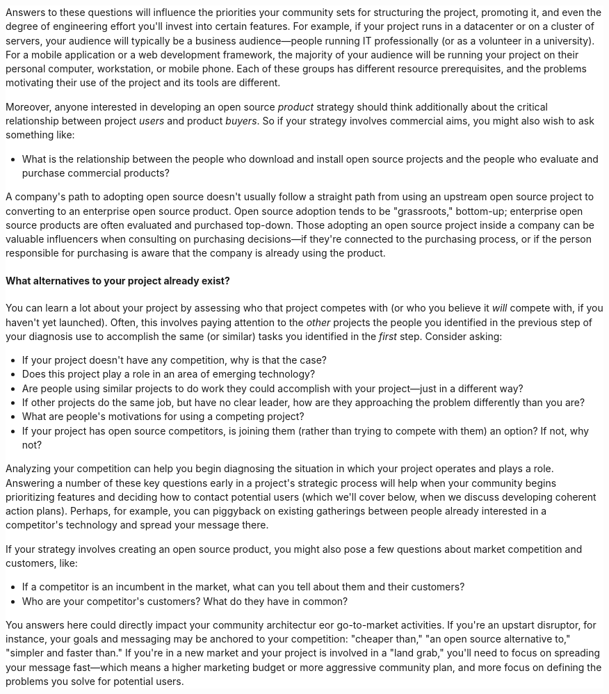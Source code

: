 Answers to these questions will influence the priorities your community sets for structuring the project, promoting it, and even the degree of engineering effort you'll invest into certain features. For example, if your project runs in a datacenter or on a cluster of servers, your audience will typically be a business audience—people running IT professionally (or as a volunteer in a university). For a mobile application or a web development framework, the majority of your audience will be running your project on their personal computer, workstation, or mobile phone. Each of these groups has different resource prerequisites, and the problems motivating their use of the project and its tools are different.

Moreover, anyone interested in developing an open source _product_ strategy should think additionally about the critical relationship between project _users_ and product _buyers_. So if your strategy involves commercial aims, you might also wish to ask something like:

* What is the relationship between the people who download and install open source projects and the people who evaluate and purchase commercial products?

A company's path to adopting open source doesn't usually follow a straight path from using an upstream open source project to converting to an enterprise open source product. Open source adoption tends to be "grassroots," bottom-up; enterprise open source products are often evaluated and purchased top-down. Those adopting an open source project inside a company can be valuable influencers when consulting on purchasing decisions—if they're connected to the purchasing process, or if the person responsible for purchasing is aware that the company is already using the product.

#### What alternatives to your project already exist?
You can learn a lot about your project by assessing who that project competes with (or who you believe it _will_ compete with, if you haven't yet launched). Often, this involves paying attention to the _other_ projects the people you identified in the previous step of your diagnosis use to accomplish the same (or similar) tasks you identified in the _first_ step. Consider asking:

* If your project doesn't have any competition, why is that the case?
* Does this project play a role in an area of emerging technology?
* Are people using similar projects to do work they could accomplish with your project—just in a different way?
* If other projects do the same job, but have no clear leader, how are they approaching the problem differently than you are?
* What are people's motivations for using a competing project?
* If your project has open source competitors, is joining them (rather than trying to compete with them) an option? If not, why not?

Analyzing your competition can help you begin diagnosing the situation in which your project operates and plays a role. Answering a number of these key questions early in a project's strategic process will help when your community begins prioritizing features and deciding how to contact potential users (which we'll cover below, when we discuss developing coherent action plans). Perhaps, for example, you can piggyback on existing gatherings between people already interested in a competitor's technology and spread your message there.

If your strategy involves creating an open source product, you might also pose a few questions about market competition and customers, like:

* If a competitor is an incumbent in the market, what can you tell about them and their customers?
* Who are your competitor's customers? What do they have in common?

You answers here could directly impact your community architectur eor go-to-market activities. If you're an upstart disruptor, for instance, your goals and messaging may be anchored to your competition: "cheaper than," "an open source alternative to," "simpler and faster than." If you're in a new market and your project is involved in a "land grab," you'll need to focus on spreading your message fast—which means a higher marketing budget or more aggressive community plan, and more focus on defining the problems you solve for potential users.
